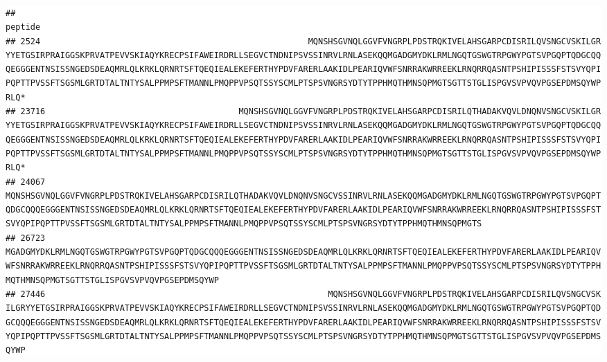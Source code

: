     ##                                                                                                                                                                                                                                                                                                                                                                                                                                                                                           peptide
    ## 2524                                                      MQNSHSGVNQLGGVFVNGRPLPDSTRQKIVELAHSGARPCDISRILQVSNGCVSKILGRYYETGSIRPRAIGGSKPRVATPEVVSKIAQYKRECPSIFAWEIRDRLLSEGVCTNDNIPSVSSINRVLRNLASEKQQMGADGMYDKLRMLNGQTGSWGTRPGWYPGTSVPGQPTQDGCQQQEGGGENTNSISSNGEDSDEAQMRLQLKRKLQRNRTSFTQEQIEALEKEFERTHYPDVFARERLAAKIDLPEARIQVWFSNRRAKWRREEKLRNQRRQASNTPSHIPISSSFSTSVYQPIPQPTTPVSSFTSGSMLGRTDTALTNTYSALPPMPSFTMANNLPMQPPVPSQTSSYSCMLPTSPSVNGRSYDTYTPPHMQTHMNSQPMGTSGTTSTGLISPGVSVPVQVPGSEPDMSQYWPRLQ*
    ## 23716                                       MQNSHSGVNQLGGVFVNGRPLPDSTRQKIVELAHSGARPCDISRILQTHADAKVQVLDNQNVSNGCVSKILGRYYETGSIRPRAIGGSKPRVATPEVVSKIAQYKRECPSIFAWEIRDRLLSEGVCTNDNIPSVSSINRVLRNLASEKQQMGADGMYDKLRMLNGQTGSWGTRPGWYPGTSVPGQPTQDGCQQQEGGGENTNSISSNGEDSDEAQMRLQLKRKLQRNRTSFTQEQIEALEKEFERTHYPDVFARERLAAKIDLPEARIQVWFSNRRAKWRREEKLRNQRRQASNTPSHIPISSSFSTSVYQPIPQPTTPVSSFTSGSMLGRTDTALTNTYSALPPMPSFTMANNLPMQPPVPSQTSSYSCMLPTSPSVNGRSYDTYTPPHMQTHMNSQPMGTSGTTSTGLISPGVSVPVQVPGSEPDMSQYWPRLQ*
    ## 24067                                                                                                                                            MQNSHSGVNQLGGVFVNGRPLPDSTRQKIVELAHSGARPCDISRILQTHADAKVQVLDNQNVSNGCVSSINRVLRNLASEKQQMGADGMYDKLRMLNGQTGSWGTRPGWYPGTSVPGQPTQDGCQQQEGGGENTNSISSNGEDSDEAQMRLQLKRKLQRNRTSFTQEQIEALEKEFERTHYPDVFARERLAAKIDLPEARIQVWFSNRRAKWRREEKLRNQRRQASNTPSHIPISSSFSTSVYQPIPQPTTPVSSFTSGSMLGRTDTALTNTYSALPPMPSFTMANNLPMQPPVPSQTSSYSCMLPTSPSVNGRSYDTYTPPHMQTHMNSQPMGTS
    ## 26723                                                                                                                                                                                                 MGADGMYDKLRMLNGQTGSWGTRPGWYPGTSVPGQPTQDGCQQQEGGGENTNSISSNGEDSDEAQMRLQLKRKLQRNRTSFTQEQIEALEKEFERTHYPDVFARERLAAKIDLPEARIQVWFSNRRAKWRREEKLRNQRRQASNTPSHIPISSSFSTSVYQPIPQPTTPVSSFTSGSMLGRTDTALTNTYSALPPMPSFTMANNLPMQPPVPSQTSSYSCMLPTSPSVNGRSYDTYTPPHMQTHMNSQPMGTSGTTSTGLISPGVSVPVQVPGSEPDMSQYWP
    ## 27446                                                         MQNSHSGVNQLGGVFVNGRPLPDSTRQKIVELAHSGARPCDISRILQVSNGCVSKILGRYYETGSIRPRAIGGSKPRVATPEVVSKIAQYKRECPSIFAWEIRDRLLSEGVCTNDNIPSVSSINRVLRNLASEKQQMGADGMYDKLRMLNGQTGSWGTRPGWYPGTSVPGQPTQDGCQQQEGGGENTNSISSNGEDSDEAQMRLQLKRKLQRNRTSFTQEQIEALEKEFERTHYPDVFARERLAAKIDLPEARIQVWFSNRRAKWRREEKLRNQRRQASNTPSHIPISSSFSTSVYQPIPQPTTPVSSFTSGSMLGRTDTALTNTYSALPPMPSFTMANNLPMQPPVPSQTSSYSCMLPTSPSVNGRSYDTYTPPHMQTHMNSQPMGTSGTTSTGLISPGVSVPVQVPGSEPDMSQYWP